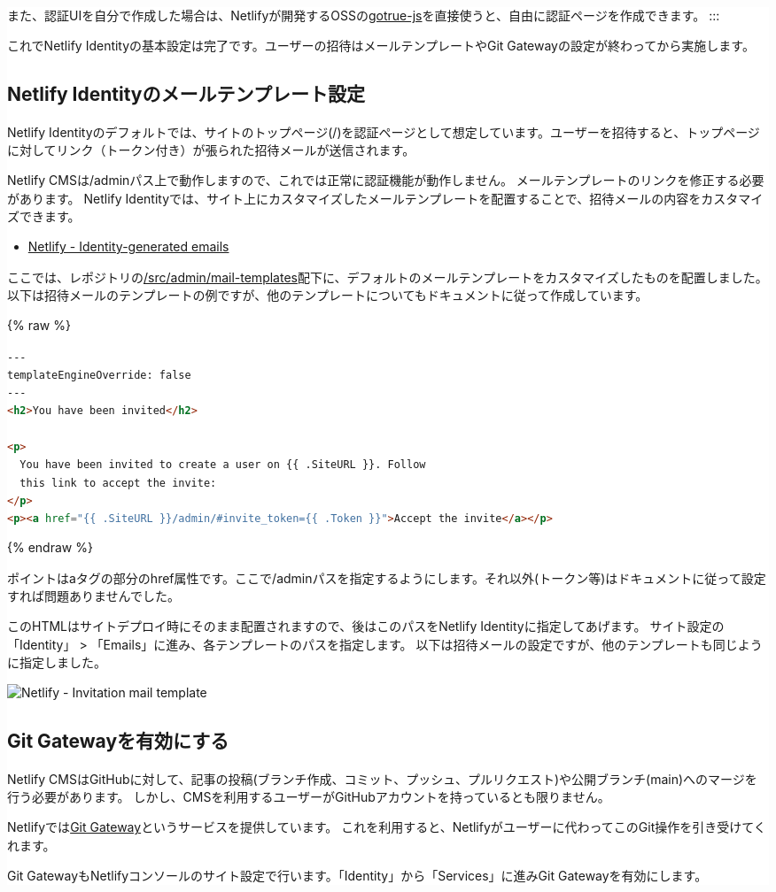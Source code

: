 また、認証UIを自分で作成した場合は、Netlifyが開発するOSSの[gotrue-js](https://github.com/netlify/gotrue-js)を直接使うと、自由に認証ページを作成できます。
:::

これでNetlify Identityの基本設定は完了です。ユーザーの招待はメールテンプレートやGit Gatewayの設定が終わってから実施します。

## Netlify Identityのメールテンプレート設定

Netlify Identityのデフォルトでは、サイトのトップページ(/)を認証ページとして想定しています。ユーザーを招待すると、トップページに対してリンク（トークン付き）が張られた招待メールが送信されます。

Netlify CMSは/adminパス上で動作しますので、これでは正常に認証機能が動作しません。
メールテンプレートのリンクを修正する必要があります。
Netlify Identityでは、サイト上にカスタマイズしたメールテンプレートを配置することで、招待メールの内容をカスタマイズできます。

- [Netlify - Identity-generated emails](https://docs.netlify.com/visitor-access/identity/identity-generated-emails/#email-templates)

ここでは、レポジトリの[/src/admin/mail-templates](https://github.com/kudoh/netlify-cms-11ty-example/tree/feature/netlify-identity/src/admin/mail-templates)配下に、デフォルトのメールテンプレートをカスタマイズしたものを配置しました。
以下は招待メールのテンプレートの例ですが、他のテンプレートについてもドキュメントに従って作成しています。

{% raw %}
```html
---
templateEngineOverride: false
---
<h2>You have been invited</h2>

<p>
  You have been invited to create a user on {{ .SiteURL }}. Follow
  this link to accept the invite:
</p>
<p><a href="{{ .SiteURL }}/admin/#invite_token={{ .Token }}">Accept the invite</a></p>
```
{% endraw %}

ポイントはaタグの部分のhref属性です。ここで/adminパスを指定するようにします。それ以外(トークン等)はドキュメントに従って設定すれば問題ありませんでした。

このHTMLはサイトデプロイ時にそのまま配置されますので、後はこのパスをNetlify Identityに指定してあげます。
サイト設定の「Identity」 > 「Emails」に進み、各テンプレートのパスを指定します。
以下は招待メールの設定ですが、他のテンプレートも同じように指定しました。

![Netlify - Invitation mail template](https://i.gyazo.com/90c96db8a0330a82d14caa8a642803ba.png)

## Git Gatewayを有効にする

Netlify CMSはGitHubに対して、記事の投稿(ブランチ作成、コミット、プッシュ、プルリクエスト)や公開ブランチ(main)へのマージを行う必要があります。
しかし、CMSを利用するユーザーがGitHubアカウントを持っているとも限りません。

Netlifyでは[Git Gateway](https://docs.netlify.com/visitor-access/git-gateway/)というサービスを提供しています。
これを利用すると、Netlifyがユーザーに代わってこのGit操作を引き受けてくれます。

Git GatewayもNetlifyコンソールのサイト設定で行います。「Identity」から「Services」に進みGit Gatewayを有効にします。
